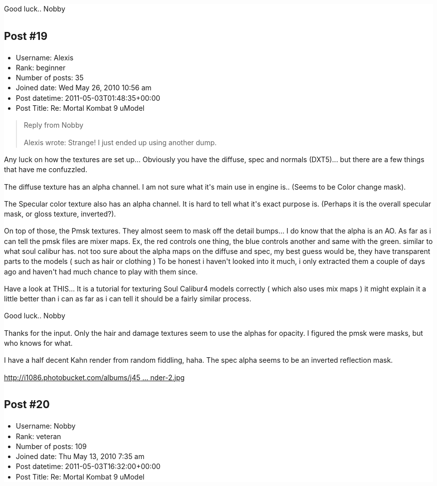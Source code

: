 Good luck..
Nobby
## Post #19
- Username: Alexis
- Rank: beginner
- Number of posts: 35
- Joined date: Wed May 26, 2010 10:56 am
- Post datetime: 2011-05-03T01:48:35+00:00
- Post Title: Re: Mortal Kombat 9 uModel

> Reply from Nobby
>
> Alexis wrote:
Strange! I just ended up using another dump. 

Any luck on how the textures are set up... Obviously you have the diffuse, spec and normals (DXT5)... but there are a few things that have me confuzzled.

The diffuse texture has an alpha channel. I am not sure what it's main use in engine is.. (Seems to be Color change mask).

The Specular color texture also has an alpha channel. It is hard to tell what it's exact purpose is. (Perhaps it is the overall specular mask, or gloss texture, inverted?).

On top of those, the Pmsk textures. They almost seem to mask off the detail bumps... I do know that the alpha is an AO.
As far as i can tell the pmsk files are mixer maps. Ex, the red controls one thing, the blue controls another and same with the green. similar to what soul calibur has. not too sure about the alpha maps on the diffuse and spec, my best guess would be, they have transparent parts to the models ( such as hair or clothing ) To be honest i haven't looked into it much, i only extracted them a couple of days ago and haven't had much chance to play with them since.

Have a look at THIS... It is a tutorial for texturing Soul Calibur4 models correctly  ( which also uses mix maps ) it might explain it a little better than i can    as far as i can tell it should be a fairly similar process.



Good luck..
Nobby

Thanks for the input. Only the hair and damage textures seem to use the alphas for opacity. I figured the pmsk were masks, but who knows for what.

I have a half decent Kahn render from random fiddling, haha. The spec alpha seems to be an inverted reflection mask.

[http://i1086.photobucket.com/albums/j45 ... nder-2.jpg](http://i1086.photobucket.com/albums/j458/tflalexis/kahnrender-2.jpg)
## Post #20
- Username: Nobby
- Rank: veteran
- Number of posts: 109
- Joined date: Thu May 13, 2010 7:35 am
- Post datetime: 2011-05-03T16:32:00+00:00
- Post Title: Re: Mortal Kombat 9 uModel
